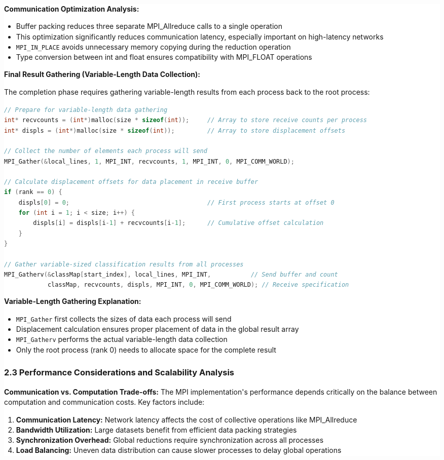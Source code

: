 **Communication Optimization Analysis:**

- Buffer packing reduces three separate MPI_Allreduce calls to a single operation
- This optimization significantly reduces communication latency, especially important on high-latency networks
- `MPI_IN_PLACE` avoids unnecessary memory copying during the reduction operation
- Type conversion between int and float ensures compatibility with MPI_FLOAT operations

**Final Result Gathering (Variable-Length Data Collection):**

The completion phase requires gathering variable-length results from each process back to the root process:

```c
// Prepare for variable-length data gathering
int* recvcounts = (int*)malloc(size * sizeof(int));     // Array to store receive counts per process
int* displs = (int*)malloc(size * sizeof(int));         // Array to store displacement offsets

// Collect the number of elements each process will send
MPI_Gather(&local_lines, 1, MPI_INT, recvcounts, 1, MPI_INT, 0, MPI_COMM_WORLD);

// Calculate displacement offsets for data placement in receive buffer
if (rank == 0) {
    displs[0] = 0;                                      // First process starts at offset 0
    for (int i = 1; i < size; i++) {
        displs[i] = displs[i-1] + recvcounts[i-1];      // Cumulative offset calculation
    }
}

// Gather variable-sized classification results from all processes
MPI_Gatherv(&classMap[start_index], local_lines, MPI_INT,           // Send buffer and count
            classMap, recvcounts, displs, MPI_INT, 0, MPI_COMM_WORLD); // Receive specification
```

**Variable-Length Gathering Explanation:**

- `MPI_Gather` first collects the sizes of data each process will send
- Displacement calculation ensures proper placement of data in the global result array
- `MPI_Gatherv` performs the actual variable-length data collection
- Only the root process (rank 0) needs to allocate space for the complete result

### 2.3 Performance Considerations and Scalability Analysis

**Communication vs. Computation Trade-offs:**
The MPI implementation's performance depends critically on the balance between computation and communication costs. Key factors include:

1. **Communication Latency:** Network latency affects the cost of collective operations like MPI_Allreduce
2. **Bandwidth Utilization:** Large datasets benefit from efficient data packing strategies
3. **Synchronization Overhead:** Global reductions require synchronization across all processes
4. **Load Balancing:** Uneven data distribution can cause slower processes to delay global operations
